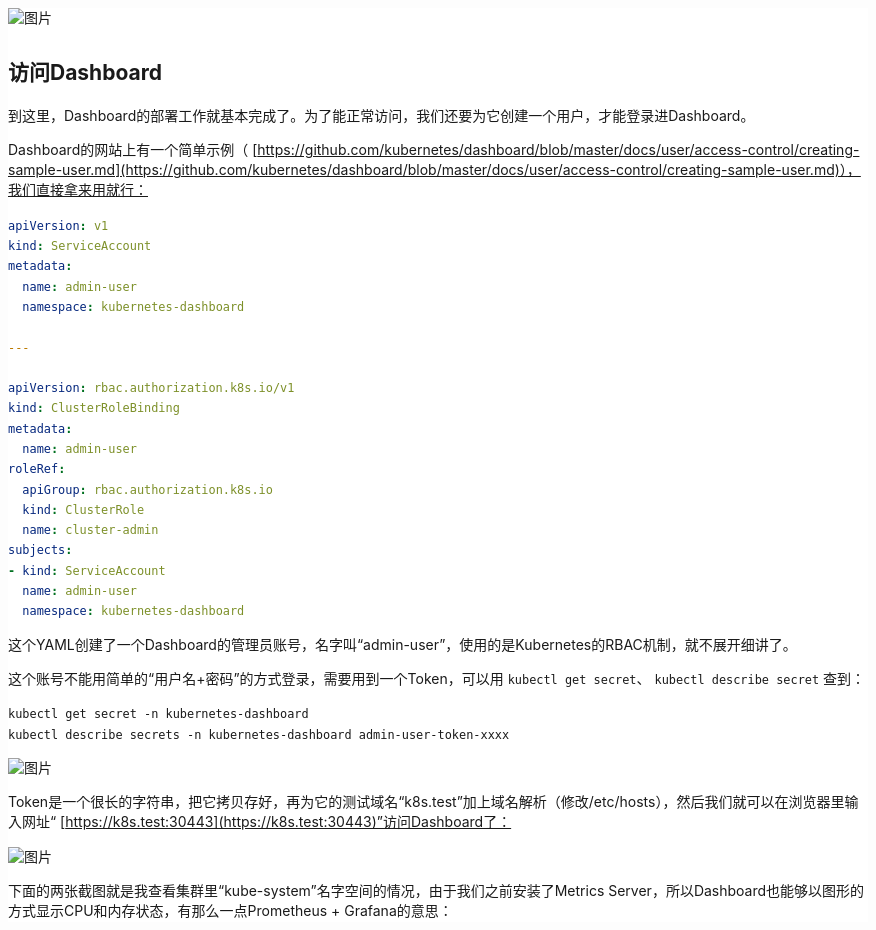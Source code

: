 ![图片](https://static001.geekbang.org/resource/image/b7/50/b720648a0fefab28fa940b7cd6afb350.jpg?wh=1920x793)

## 访问Dashboard

到这里，Dashboard的部署工作就基本完成了。为了能正常访问，我们还要为它创建一个用户，才能登录进Dashboard。

Dashboard的网站上有一个简单示例（ [https://github.com/kubernetes/dashboard/blob/master/docs/user/access-control/creating-sample-user.md](https://github.com/kubernetes/dashboard/blob/master/docs/user/access-control/creating-sample-user.md)），我们直接拿来用就行：

```yaml
apiVersion: v1
kind: ServiceAccount
metadata:
  name: admin-user
  namespace: kubernetes-dashboard

---

apiVersion: rbac.authorization.k8s.io/v1
kind: ClusterRoleBinding
metadata:
  name: admin-user
roleRef:
  apiGroup: rbac.authorization.k8s.io
  kind: ClusterRole
  name: cluster-admin
subjects:
- kind: ServiceAccount
  name: admin-user
  namespace: kubernetes-dashboard

```

这个YAML创建了一个Dashboard的管理员账号，名字叫“admin-user”，使用的是Kubernetes的RBAC机制，就不展开细讲了。

这个账号不能用简单的“用户名+密码”的方式登录，需要用到一个Token，可以用 `kubectl get secret`、 `kubectl describe secret` 查到：

```plain
kubectl get secret -n kubernetes-dashboard
kubectl describe secrets -n kubernetes-dashboard admin-user-token-xxxx

```

![图片](https://static001.geekbang.org/resource/image/0f/yy/0ffd4627b0efa2ba5774bf5c65faa1yy.png?wh=1920x1051)

Token是一个很长的字符串，把它拷贝存好，再为它的测试域名“k8s.test”加上域名解析（修改/etc/hosts），然后我们就可以在浏览器里输入网址“ [https://k8s.test:30443](https://k8s.test:30443)”访问Dashboard了：

![图片](https://static001.geekbang.org/resource/image/c8/5d/c83cd71ab4d6696f5b837ea20056ff5d.png?wh=1920x958)

下面的两张截图就是我查看集群里“kube-system”名字空间的情况，由于我们之前安装了Metrics Server，所以Dashboard也能够以图形的方式显示CPU和内存状态，有那么一点Prometheus + Grafana的意思：
